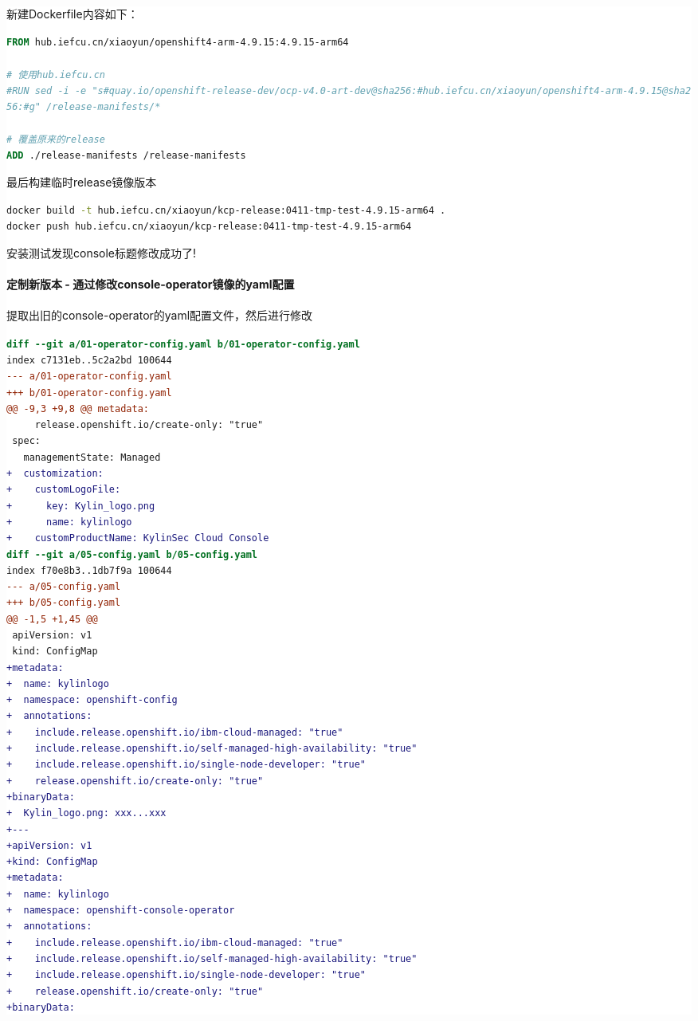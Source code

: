 新建Dockerfile内容如下：
```dockerfile
FROM hub.iefcu.cn/xiaoyun/openshift4-arm-4.9.15:4.9.15-arm64

# 使用hub.iefcu.cn
#RUN sed -i -e "s#quay.io/openshift-release-dev/ocp-v4.0-art-dev@sha256:#hub.iefcu.cn/xiaoyun/openshift4-arm-4.9.15@sha256:#g" /release-manifests/*

# 覆盖原来的release
ADD ./release-manifests /release-manifests
```

最后构建临时release镜像版本
```bash
docker build -t hub.iefcu.cn/xiaoyun/kcp-release:0411-tmp-test-4.9.15-arm64 .
docker push hub.iefcu.cn/xiaoyun/kcp-release:0411-tmp-test-4.9.15-arm64
```

安装测试发现console标题修改成功了!

#### 定制新版本 - 通过修改console-operator镜像的yaml配置

提取出旧的console-operator的yaml配置文件，然后进行修改
```diff
diff --git a/01-operator-config.yaml b/01-operator-config.yaml
index c7131eb..5c2a2bd 100644
--- a/01-operator-config.yaml
+++ b/01-operator-config.yaml
@@ -9,3 +9,8 @@ metadata:
     release.openshift.io/create-only: "true"
 spec:
   managementState: Managed
+  customization:
+    customLogoFile:
+      key: Kylin_logo.png
+      name: kylinlogo
+    customProductName: KylinSec Cloud Console
diff --git a/05-config.yaml b/05-config.yaml
index f70e8b3..1db7f9a 100644
--- a/05-config.yaml
+++ b/05-config.yaml
@@ -1,5 +1,45 @@
 apiVersion: v1
 kind: ConfigMap
+metadata:
+  name: kylinlogo
+  namespace: openshift-config
+  annotations:
+    include.release.openshift.io/ibm-cloud-managed: "true"
+    include.release.openshift.io/self-managed-high-availability: "true"
+    include.release.openshift.io/single-node-developer: "true"
+    release.openshift.io/create-only: "true"
+binaryData:
+  Kylin_logo.png: xxx...xxx
+---
+apiVersion: v1
+kind: ConfigMap
+metadata:
+  name: kylinlogo
+  namespace: openshift-console-operator
+  annotations:
+    include.release.openshift.io/ibm-cloud-managed: "true"
+    include.release.openshift.io/self-managed-high-availability: "true"
+    include.release.openshift.io/single-node-developer: "true"
+    release.openshift.io/create-only: "true"
+binaryData:
```